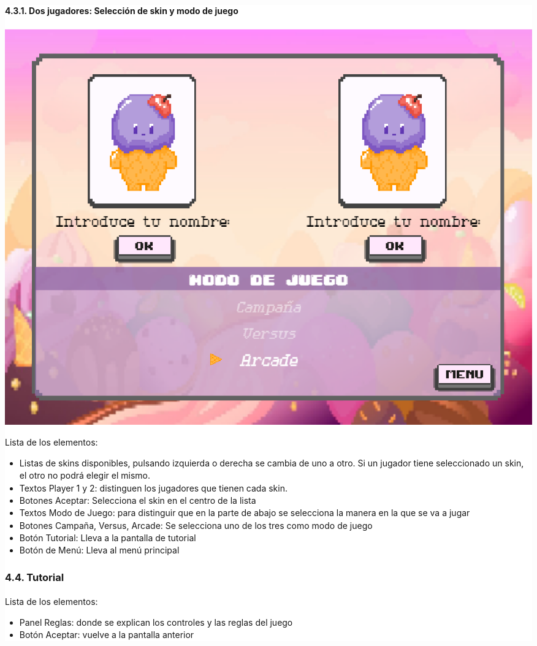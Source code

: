 #### 4.3.1. Dos jugadores: Selección de skin y modo de juego
![Pantalla de selección de personaje](https://github.com/theheckez/FoodMayhem/blob/main/CapturasInterfaz/PantallaSeleccion.png)

Lista de los elementos:
- Listas de skins disponibles, pulsando izquierda o derecha se cambia de uno a otro. Si un jugador tiene seleccionado un skin, el otro no podrá elegir el mismo.
- Textos Player 1 y 2: distinguen los jugadores que tienen cada skin.
- Botones Aceptar: Selecciona el skin en el centro de la lista
- Textos Modo de Juego: para distinguir que en la parte de abajo se selecciona la manera en la que se va a jugar
- Botones Campaña, Versus, Arcade: Se selecciona uno de los tres como modo de juego
- Botón Tutorial: Lleva a la pantalla de tutorial
- Botón de Menú: Lleva al menú principal

### 4.4. Tutorial

Lista de los elementos:
- Panel Reglas: donde se explican los controles y las reglas del juego
- Botón Aceptar: vuelve a la pantalla anterior
